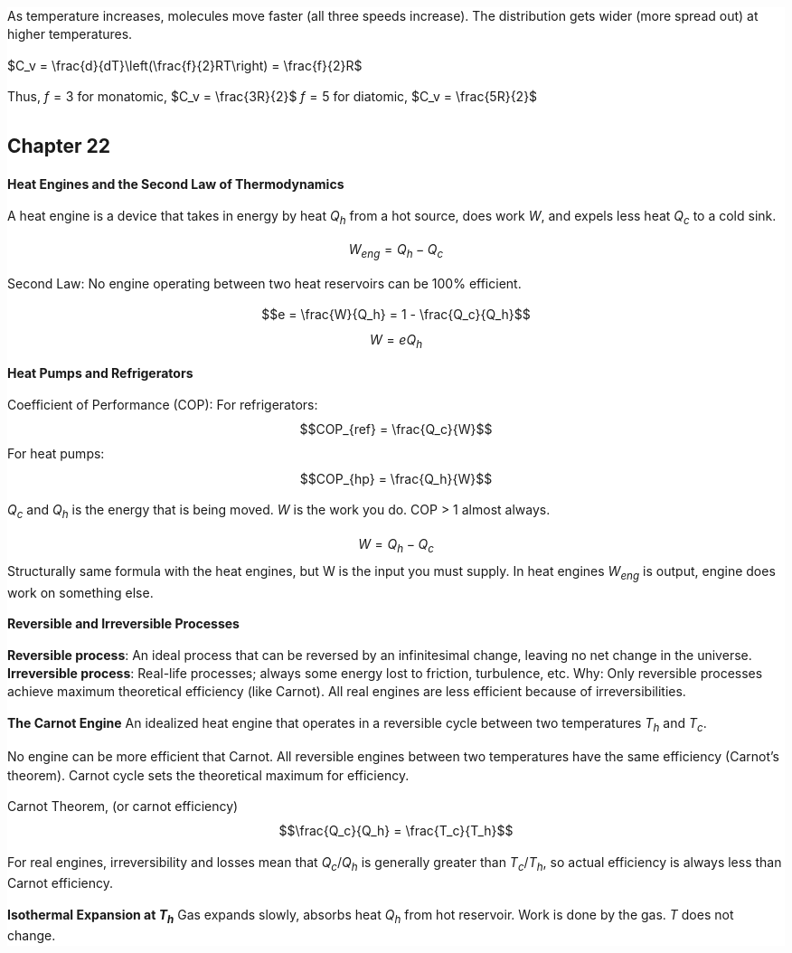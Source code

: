 As temperature increases, molecules move faster (all three speeds increase). The distribution gets wider (more spread out) at higher temperatures.

$C_v = \frac{d}{dT}\left(\frac{f}{2}RT\right) = \frac{f}{2}R$

Thus, $f  = 3$ for monatomic, $C_v = \frac{3R}{2}$
$f = 5$ for diatomic, $C_v = \frac{5R}{2}$

Chapter 22
---
**Heat Engines and the Second Law of Thermodynamics**

A heat engine is a device that takes in energy by heat $Q_h$ from a hot source, does work $W$, and expels less heat $Q_c$ to a cold sink.

$$W_{eng} = Q_h - Q_c$$

Second Law: No engine operating between two heat reservoirs can be 100% efficient.

$$e = \frac{W}{Q_h} = 1 - \frac{Q_c}{Q_h}$$
$$W = eQ_h$$

**Heat Pumps and Refrigerators**

Coefficient of Performance (COP): 
For refrigerators: $$COP_{ref} = \frac{Q_c}{W}$$
For heat pumps: $$COP_{hp} = \frac{Q_h}{W}$$ 

$Q_c$ and $Q_h$ is the energy that is being moved.
$W$ is the work you do. COP > 1 almost always.

$$W= Q_h - Q_c$$
Structurally same formula with the heat engines, but W is the input you must supply. In heat engines $W_{eng}$ is output, engine does work on something else.

**Reversible and Irreversible Processes**

**Reversible process**: An ideal process that can be reversed by an infinitesimal change, leaving no net change in the universe.
 **Irreversible process**: Real-life processes; always some energy lost to friction, turbulence, etc. Why: Only reversible processes achieve maximum theoretical efficiency (like Carnot).
All real engines are less efficient because of irreversibilities.

**The Carnot Engine**
An idealized heat engine that operates in a reversible cycle between two temperatures $T_h$ and $T_c$.

No engine can be more efficient that Carnot. All reversible engines between two temperatures have the same efficiency (Carnot’s theorem). Carnot cycle sets the theoretical maximum for efficiency.

Carnot Theorem, (or carnot efficiency)
$$\frac{Q_c}{Q_h} = \frac{T_c}{T_h}$$

For real engines, irreversibility and losses mean that $Q_c/Q_h$ is generally greater than $T_c/T_h$, so actual efficiency is always less than Carnot efficiency.

**Isothermal Expansion at $T_h$**
Gas expands slowly, absorbs heat $Q_h$ from hot reservoir. Work is done by the gas.
$T$ does not change.
